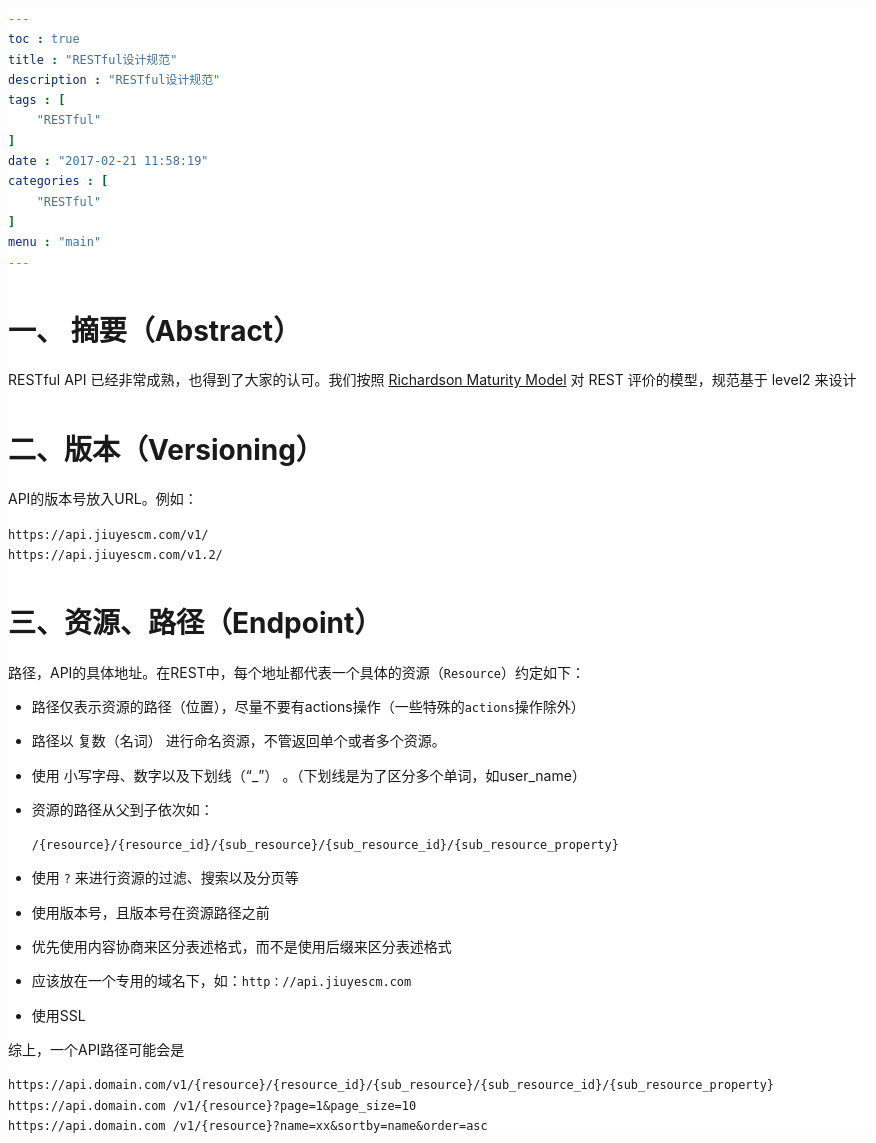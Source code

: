 ```yaml
---
toc : true
title : "RESTful设计规范"
description : "RESTful设计规范"
tags : [
    "RESTful"
]
date : "2017-02-21 11:58:19"
categories : [
    "RESTful"
]
menu : "main"
---
```


# 一、 摘要（Abstract）

RESTful API 已经非常成熟，也得到了大家的认可。我们按照 [Richardson Maturity Model](https://martinfowler.com/articles/richardsonMaturityModel.html "Richardson Maturity Model") 对 REST 评价的模型，规范基于 level2 来设计

# 二、版本（Versioning）

API的版本号放入URL。例如：
```
https://api.jiuyescm.com/v1/
https://api.jiuyescm.com/v1.2/
```

# 三、资源、路径（Endpoint）

路径，API的具体地址。在REST中，每个地址都代表一个具体的资源（`Resource`）约定如下：

- 路径仅表示资源的路径（位置），尽量不要有actions操作（一些特殊的`actions`操作除外）
- 路径以 复数（名词） 进行命名资源，不管返回单个或者多个资源。
- 使用 小写字母、数字以及下划线（“_”） 。（下划线是为了区分多个单词，如user_name）
- 资源的路径从父到子依次如：

	```
	/{resource}/{resource_id}/{sub_resource}/{sub_resource_id}/{sub_resource_property}
	```
- 使用 `?` 来进行资源的过滤、搜索以及分页等
- 使用版本号，且版本号在资源路径之前
- 优先使用内容协商来区分表述格式，而不是使用后缀来区分表述格式
- 应该放在一个专用的域名下，如：`http：//api.jiuyescm.com`
- 使用SSL

综上，一个API路径可能会是
```
https://api.domain.com/v1/{resource}/{resource_id}/{sub_resource}/{sub_resource_id}/{sub_resource_property}
https://api.domain.com /v1/{resource}?page=1&page_size=10
https://api.domain.com /v1/{resource}?name=xx&sortby=name&order=asc
```
